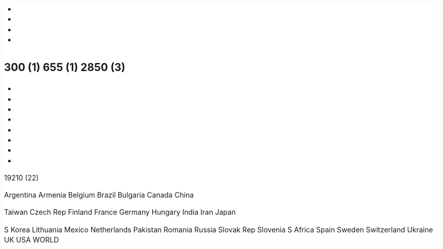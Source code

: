 -
-
-
-
300 (1)
655 (1)
2850 (3)
-
-
-
-
-
-
-
-
-
19210 (22)

Argentina
Armenia
Belgium
Brazil
Bulgaria
Canada
China

Taiwan
Czech Rep
Finland
France
Germany
Hungary
India
Iran
Japan

S Korea
Lithuania
Mexico
Netherlands
Pakistan
Romania
Russia
Slovak Rep
Slovenia
S Africa
Spain
Sweden
Switzerland
Ukraine
UK
USA
WORLD
